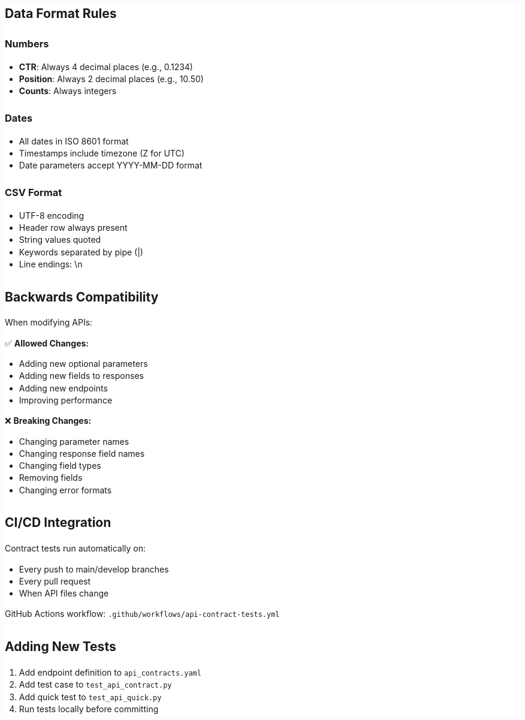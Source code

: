 ## Data Format Rules

### Numbers
- **CTR**: Always 4 decimal places (e.g., 0.1234)
- **Position**: Always 2 decimal places (e.g., 10.50)
- **Counts**: Always integers

### Dates
- All dates in ISO 8601 format
- Timestamps include timezone (Z for UTC)
- Date parameters accept YYYY-MM-DD format

### CSV Format
- UTF-8 encoding
- Header row always present
- String values quoted
- Keywords separated by pipe (|)
- Line endings: \n

## Backwards Compatibility

When modifying APIs:

✅ **Allowed Changes:**
- Adding new optional parameters
- Adding new fields to responses
- Adding new endpoints
- Improving performance

❌ **Breaking Changes:**
- Changing parameter names
- Changing response field names
- Changing field types
- Removing fields
- Changing error formats

## CI/CD Integration

Contract tests run automatically on:
- Every push to main/develop branches
- Every pull request
- When API files change

GitHub Actions workflow: `.github/workflows/api-contract-tests.yml`

## Adding New Tests

1. Add endpoint definition to `api_contracts.yaml`
2. Add test case to `test_api_contract.py`
3. Add quick test to `test_api_quick.py`
4. Run tests locally before committing

